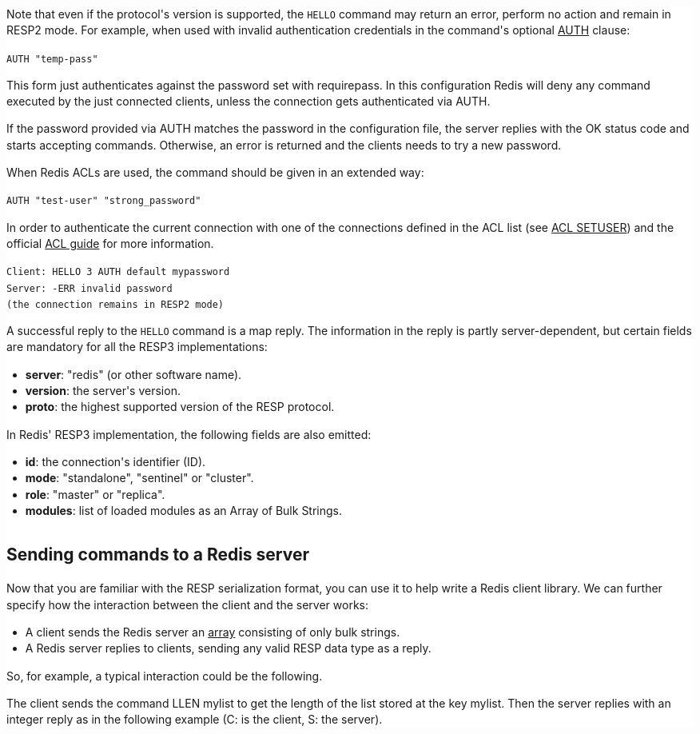 Note that even if the protocol's version is supported, the `HELLO` command may return an error, perform no action and remain in RESP2 mode. For example, when used with invalid authentication credentials in the command's optional [AUTH](https://redis.io/docs/latest/commands/auth/) clause:

```
AUTH "temp-pass"
```

This form just authenticates against the password set with requirepass. In this configuration Redis will deny any command executed by the just connected clients, unless the connection gets authenticated via AUTH.

If the password provided via AUTH matches the password in the configuration file, the server replies with the OK status code and starts accepting commands. Otherwise, an error is returned and the clients needs to try a new password.

When Redis ACLs are used, the command should be given in an extended way:

```
AUTH "test-user" "strong_password"
```

In order to authenticate the current connection with one of the connections defined in the ACL list (see [ACL SETUSER](https://redis.io/docs/latest/commands/acl-setuser/)) and the official [ACL guide](https://redis.io/docs/latest/operate/oss_and_stack/management/security/acl/) for more information.

```
Client: HELLO 3 AUTH default mypassword
Server: -ERR invalid password
(the connection remains in RESP2 mode)
```

A successful reply to the `HELLO` command is a map reply. The information in the reply is partly server-dependent, but certain fields are mandatory for all the RESP3 implementations:

- **server**: "redis" (or other software name).
- **version**: the server's version.
- **proto**: the highest supported version of the RESP protocol.

In Redis' RESP3 implementation, the following fields are also emitted:

- **id**: the connection's identifier (ID).
- **mode**: "standalone", "sentinel" or "cluster".
- **role**: "master" or "replica".
- **modules**: list of loaded modules as an Array of Bulk Strings.

## Sending commands to a Redis server 

Now that you are familiar with the RESP serialization format, you can use it to help write a Redis client library. We can further specify how the interaction between the client and the server works:

- A client sends the Redis server an [array](#arrays) consisting of only bulk strings.
- A Redis server replies to clients, sending any valid RESP data type as a reply.

So, for example, a typical interaction could be the following.

The client sends the command LLEN mylist to get the length of the list stored at the key mylist. Then the server replies with an integer reply as in the following example (C: is the client, S: the server).
